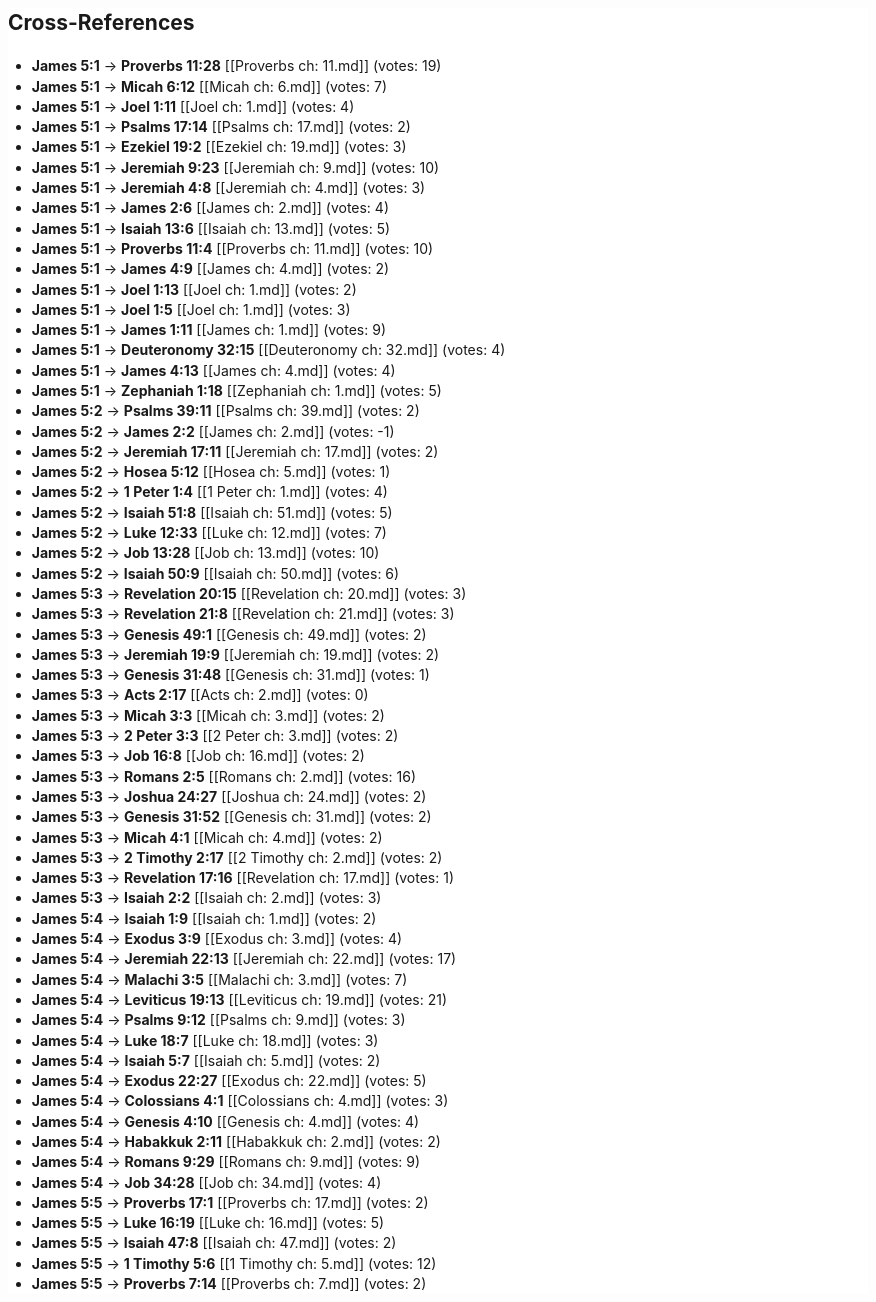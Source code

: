 ## Cross-References

- **James 5:1** → **Proverbs 11:28** [[Proverbs ch: 11.md]] (votes: 19)
- **James 5:1** → **Micah 6:12** [[Micah ch: 6.md]] (votes: 7)
- **James 5:1** → **Joel 1:11** [[Joel ch: 1.md]] (votes: 4)
- **James 5:1** → **Psalms 17:14** [[Psalms ch: 17.md]] (votes: 2)
- **James 5:1** → **Ezekiel 19:2** [[Ezekiel ch: 19.md]] (votes: 3)
- **James 5:1** → **Jeremiah 9:23** [[Jeremiah ch: 9.md]] (votes: 10)
- **James 5:1** → **Jeremiah 4:8** [[Jeremiah ch: 4.md]] (votes: 3)
- **James 5:1** → **James 2:6** [[James ch: 2.md]] (votes: 4)
- **James 5:1** → **Isaiah 13:6** [[Isaiah ch: 13.md]] (votes: 5)
- **James 5:1** → **Proverbs 11:4** [[Proverbs ch: 11.md]] (votes: 10)
- **James 5:1** → **James 4:9** [[James ch: 4.md]] (votes: 2)
- **James 5:1** → **Joel 1:13** [[Joel ch: 1.md]] (votes: 2)
- **James 5:1** → **Joel 1:5** [[Joel ch: 1.md]] (votes: 3)
- **James 5:1** → **James 1:11** [[James ch: 1.md]] (votes: 9)
- **James 5:1** → **Deuteronomy 32:15** [[Deuteronomy ch: 32.md]] (votes: 4)
- **James 5:1** → **James 4:13** [[James ch: 4.md]] (votes: 4)
- **James 5:1** → **Zephaniah 1:18** [[Zephaniah ch: 1.md]] (votes: 5)
- **James 5:2** → **Psalms 39:11** [[Psalms ch: 39.md]] (votes: 2)
- **James 5:2** → **James 2:2** [[James ch: 2.md]] (votes: -1)
- **James 5:2** → **Jeremiah 17:11** [[Jeremiah ch: 17.md]] (votes: 2)
- **James 5:2** → **Hosea 5:12** [[Hosea ch: 5.md]] (votes: 1)
- **James 5:2** → **1 Peter 1:4** [[1 Peter ch: 1.md]] (votes: 4)
- **James 5:2** → **Isaiah 51:8** [[Isaiah ch: 51.md]] (votes: 5)
- **James 5:2** → **Luke 12:33** [[Luke ch: 12.md]] (votes: 7)
- **James 5:2** → **Job 13:28** [[Job ch: 13.md]] (votes: 10)
- **James 5:2** → **Isaiah 50:9** [[Isaiah ch: 50.md]] (votes: 6)
- **James 5:3** → **Revelation 20:15** [[Revelation ch: 20.md]] (votes: 3)
- **James 5:3** → **Revelation 21:8** [[Revelation ch: 21.md]] (votes: 3)
- **James 5:3** → **Genesis 49:1** [[Genesis ch: 49.md]] (votes: 2)
- **James 5:3** → **Jeremiah 19:9** [[Jeremiah ch: 19.md]] (votes: 2)
- **James 5:3** → **Genesis 31:48** [[Genesis ch: 31.md]] (votes: 1)
- **James 5:3** → **Acts 2:17** [[Acts ch: 2.md]] (votes: 0)
- **James 5:3** → **Micah 3:3** [[Micah ch: 3.md]] (votes: 2)
- **James 5:3** → **2 Peter 3:3** [[2 Peter ch: 3.md]] (votes: 2)
- **James 5:3** → **Job 16:8** [[Job ch: 16.md]] (votes: 2)
- **James 5:3** → **Romans 2:5** [[Romans ch: 2.md]] (votes: 16)
- **James 5:3** → **Joshua 24:27** [[Joshua ch: 24.md]] (votes: 2)
- **James 5:3** → **Genesis 31:52** [[Genesis ch: 31.md]] (votes: 2)
- **James 5:3** → **Micah 4:1** [[Micah ch: 4.md]] (votes: 2)
- **James 5:3** → **2 Timothy 2:17** [[2 Timothy ch: 2.md]] (votes: 2)
- **James 5:3** → **Revelation 17:16** [[Revelation ch: 17.md]] (votes: 1)
- **James 5:3** → **Isaiah 2:2** [[Isaiah ch: 2.md]] (votes: 3)
- **James 5:4** → **Isaiah 1:9** [[Isaiah ch: 1.md]] (votes: 2)
- **James 5:4** → **Exodus 3:9** [[Exodus ch: 3.md]] (votes: 4)
- **James 5:4** → **Jeremiah 22:13** [[Jeremiah ch: 22.md]] (votes: 17)
- **James 5:4** → **Malachi 3:5** [[Malachi ch: 3.md]] (votes: 7)
- **James 5:4** → **Leviticus 19:13** [[Leviticus ch: 19.md]] (votes: 21)
- **James 5:4** → **Psalms 9:12** [[Psalms ch: 9.md]] (votes: 3)
- **James 5:4** → **Luke 18:7** [[Luke ch: 18.md]] (votes: 3)
- **James 5:4** → **Isaiah 5:7** [[Isaiah ch: 5.md]] (votes: 2)
- **James 5:4** → **Exodus 22:27** [[Exodus ch: 22.md]] (votes: 5)
- **James 5:4** → **Colossians 4:1** [[Colossians ch: 4.md]] (votes: 3)
- **James 5:4** → **Genesis 4:10** [[Genesis ch: 4.md]] (votes: 4)
- **James 5:4** → **Habakkuk 2:11** [[Habakkuk ch: 2.md]] (votes: 2)
- **James 5:4** → **Romans 9:29** [[Romans ch: 9.md]] (votes: 9)
- **James 5:4** → **Job 34:28** [[Job ch: 34.md]] (votes: 4)
- **James 5:5** → **Proverbs 17:1** [[Proverbs ch: 17.md]] (votes: 2)
- **James 5:5** → **Luke 16:19** [[Luke ch: 16.md]] (votes: 5)
- **James 5:5** → **Isaiah 47:8** [[Isaiah ch: 47.md]] (votes: 2)
- **James 5:5** → **1 Timothy 5:6** [[1 Timothy ch: 5.md]] (votes: 12)
- **James 5:5** → **Proverbs 7:14** [[Proverbs ch: 7.md]] (votes: 2)
